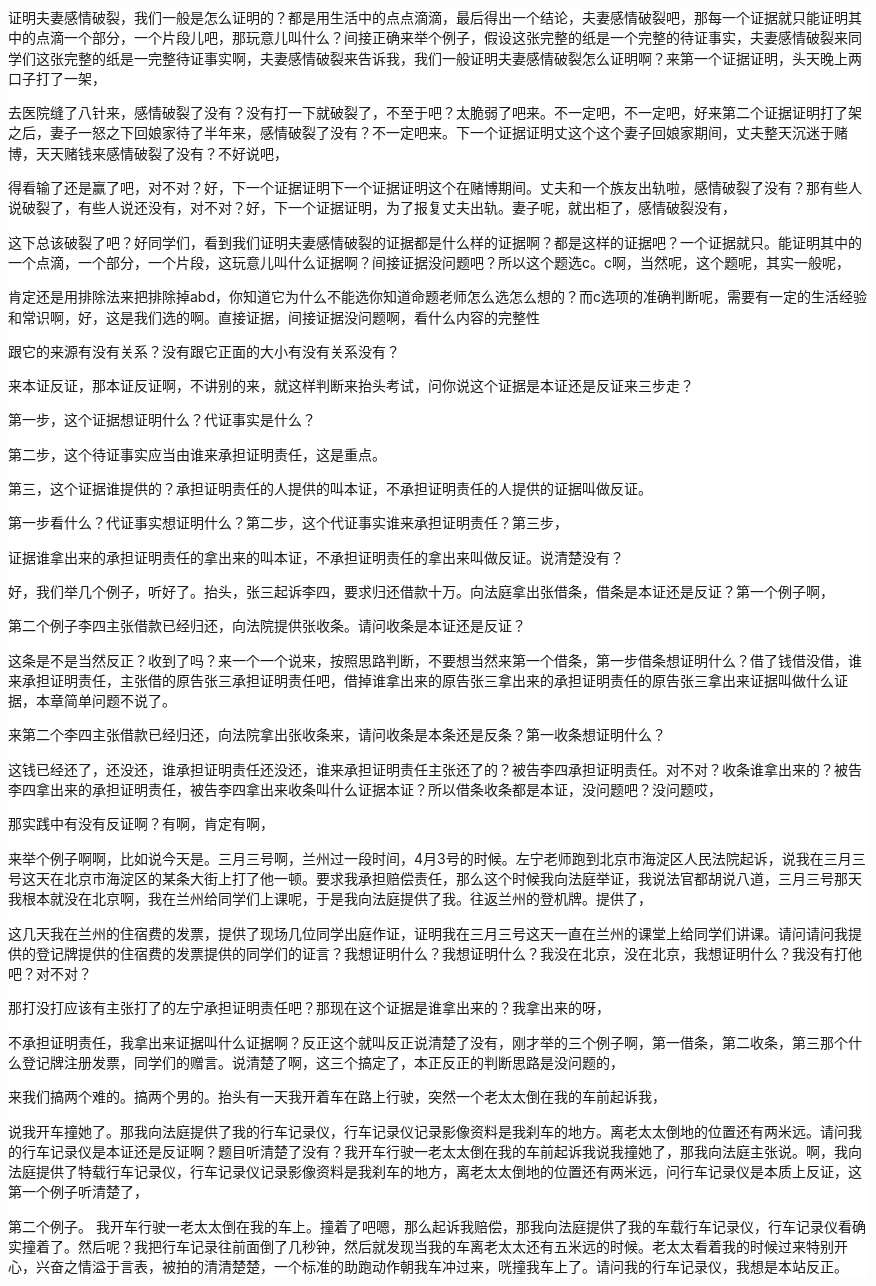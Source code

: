 证明夫妻感情破裂，我们一般是怎么证明的？都是用生活中的点点滴滴，最后得出一个结论，夫妻感情破裂吧，那每一个证据就只能证明其中的点滴一个部分，一个片段儿吧，那玩意儿叫什么？间接正确来举个例子，假设这张完整的纸是一个完整的待证事实，夫妻感情破裂来同学们这张完整的纸是一完整待证事实啊，夫妻感情破裂来告诉我，我们一般证明夫妻感情破裂怎么证明啊？来第一个证据证明，头天晚上两口子打了一架，

去医院缝了八针来，感情破裂了没有？没有打一下就破裂了，不至于吧？太脆弱了吧来。不一定吧，不一定吧，好来第二个证据证明打了架之后，妻子一怒之下回娘家待了半年来，感情破裂了没有？不一定吧来。下一个证据证明丈这个这个妻子回娘家期间，丈夫整天沉迷于赌博，天天赌钱来感情破裂了没有？不好说吧，

得看输了还是赢了吧，对不对？好，下一个证据证明下一个证据证明这个在赌博期间。丈夫和一个族友出轨啦，感情破裂了没有？那有些人说破裂了，有些人说还没有，对不对？好，下一个证据证明，为了报复丈夫出轨。妻子呢，就出柜了，感情破裂没有，

这下总该破裂了吧？好同学们，看到我们证明夫妻感情破裂的证据都是什么样的证据啊？都是这样的证据吧？一个证据就只。能证明其中的一个点滴，一个部分，一个片段，这玩意儿叫什么证据啊？间接证据没问题吧？所以这个题选c。c啊，当然呢，这个题呢，其实一般呢，

肯定还是用排除法来把排除掉abd，你知道它为什么不能选你知道命题老师怎么选怎么想的？而c选项的准确判断呢，需要有一定的生活经验和常识啊，好，这是我们选的啊。直接证据，间接证据没问题啊，看什么内容的完整性

跟它的来源有没有关系？没有跟它正面的大小有没有关系没有？


来本证反证，那本证反证啊，不讲别的来，就这样判断来抬头考试，问你说这个证据是本证还是反证来三步走？

第一步，这个证据想证明什么？代证事实是什么？

第二步，这个待证事实应当由谁来承担证明责任，这是重点。

第三，这个证据谁提供的？承担证明责任的人提供的叫本证，不承担证明责任的人提供的证据叫做反证。


第一步看什么？代证事实想证明什么？第二步，这个代证事实谁来承担证明责任？第三步，

证据谁拿出来的承担证明责任的拿出来的叫本证，不承担证明责任的拿出来叫做反证。说清楚没有？


好，我们举几个例子，听好了。抬头，张三起诉李四，要求归还借款十万。向法庭拿出张借条，借条是本证还是反证？第一个例子啊，

第二个例子李四主张借款已经归还，向法院提供张收条。请问收条是本证还是反证？

这条是不是当然反正？收到了吗？来一个一个说来，按照思路判断，不要想当然来第一个借条，第一步借条想证明什么？借了钱借没借，谁来承担证明责任，主张借的原告张三承担证明责任吧，借掉谁拿出来的原告张三拿出来的承担证明责任的原告张三拿出来证据叫做什么证据，本章简单问题不说了。

来第二个李四主张借款已经归还，向法院拿出张收条来，请问收条是本条还是反条？第一收条想证明什么？

这钱已经还了，还没还，谁承担证明责任还没还，谁来承担证明责任主张还了的？被告李四承担证明责任。对不对？收条谁拿出来的？被告李四拿出来的承担证明责任，被告李四拿出来收条叫什么证据本证？所以借条收条都是本证，没问题吧？没问题哎，

那实践中有没有反证啊？有啊，肯定有啊，

来举个例子啊啊，比如说今天是。三月三号啊，兰州过一段时间，4月3号的时候。左宁老师跑到北京市海淀区人民法院起诉，说我在三月三号这天在北京市海淀区的某条大街上打了他一顿。要求我承担赔偿责任，那么这个时候我向法庭举证，我说法官都胡说八道，三月三号那天我根本就没在北京啊，我在兰州给同学们上课呢，于是我向法庭提供了我。往返兰州的登机牌。提供了，

这几天我在兰州的住宿费的发票，提供了现场几位同学出庭作证，证明我在三月三号这天一直在兰州的课堂上给同学们讲课。请问请问我提供的登记牌提供的住宿费的发票提供的同学们的证言？我想证明什么？我想证明什么？我没在北京，没在北京，我想证明什么？我没有打他吧？对不对？

那打没打应该有主张打了的左宁承担证明责任吧？那现在这个证据是谁拿出来的？我拿出来的呀，

不承担证明责任，我拿出来证据叫什么证据啊？反正这个就叫反正说清楚了没有，刚才举的三个例子啊，第一借条，第二收条，第三那个什么登记牌注册发票，同学们的赠言。说清楚了啊，这三个搞定了，本正反正的判断思路是没问题的，


来我们搞两个难的。搞两个男的。抬头有一天我开着车在路上行驶，突然一个老太太倒在我的车前起诉我，

说我开车撞她了。那我向法庭提供了我的行车记录仪，行车记录仪记录影像资料是我刹车的地方。离老太太倒地的位置还有两米远。请问我的行车记录仪是本证还是反证啊？题目听清楚了没有？我开车行驶一老太太倒在我的车前起诉我说我撞她了，那我向法庭主张说。啊，我向法庭提供了特载行车记录仪，行车记录仪记录影像资料是我刹车的地方，离老太太倒地的位置还有两米远，问行车记录仪是本质上反证，这第一个例子听清楚了，

第二个例子。
我开车行驶一老太太倒在我的车上。撞着了吧嗯，那么起诉我赔偿，那我向法庭提供了我的车载行车记录仪，行车记录仪看确实撞着了。然后呢？我把行车记录往前面倒了几秒钟，然后就发现当我的车离老太太还有五米远的时候。老太太看着我的时候过来特别开心，兴奋之情溢于言表，被拍的清清楚楚，一个标准的助跑动作朝我车冲过来，咣撞我车上了。请问我的行车记录仪，我想是本站反正。
